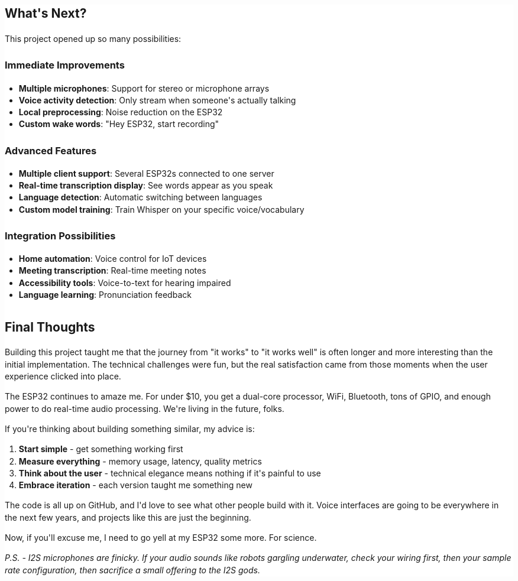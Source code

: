 
## What's Next?

This project opened up so many possibilities:

### Immediate Improvements
- **Multiple microphones**: Support for stereo or microphone arrays
- **Voice activity detection**: Only stream when someone's actually talking
- **Local preprocessing**: Noise reduction on the ESP32
- **Custom wake words**: "Hey ESP32, start recording"

### Advanced Features
- **Multiple client support**: Several ESP32s connected to one server
- **Real-time transcription display**: See words appear as you speak
- **Language detection**: Automatic switching between languages
- **Custom model training**: Train Whisper on your specific voice/vocabulary

### Integration Possibilities
- **Home automation**: Voice control for IoT devices
- **Meeting transcription**: Real-time meeting notes
- **Accessibility tools**: Voice-to-text for hearing impaired
- **Language learning**: Pronunciation feedback

## Final Thoughts

Building this project taught me that the journey from "it works" to "it works well" is often longer and more interesting than the initial implementation. The technical challenges were fun, but the real satisfaction came from those moments when the user experience clicked into place.

The ESP32 continues to amaze me. For under $10, you get a dual-core processor, WiFi, Bluetooth, tons of GPIO, and enough power to do real-time audio processing. We're living in the future, folks.

If you're thinking about building something similar, my advice is:


1. **Start simple** - get something working first
2. **Measure everything** - memory usage, latency, quality metrics
3. **Think about the user** - technical elegance means nothing if it's painful to use
4. **Embrace iteration** - each version taught me something new

The code is all up on GitHub, and I'd love to see what other people build with it. Voice interfaces are going to be everywhere in the next few years, and projects like this are just the beginning.

Now, if you'll excuse me, I need to go yell at my ESP32 some more. For science.



*P.S. - I2S microphones are finicky. If your audio sounds like robots gargling underwater, check your wiring first, then your sample rate configuration, then sacrifice a small offering to the I2S gods.* 